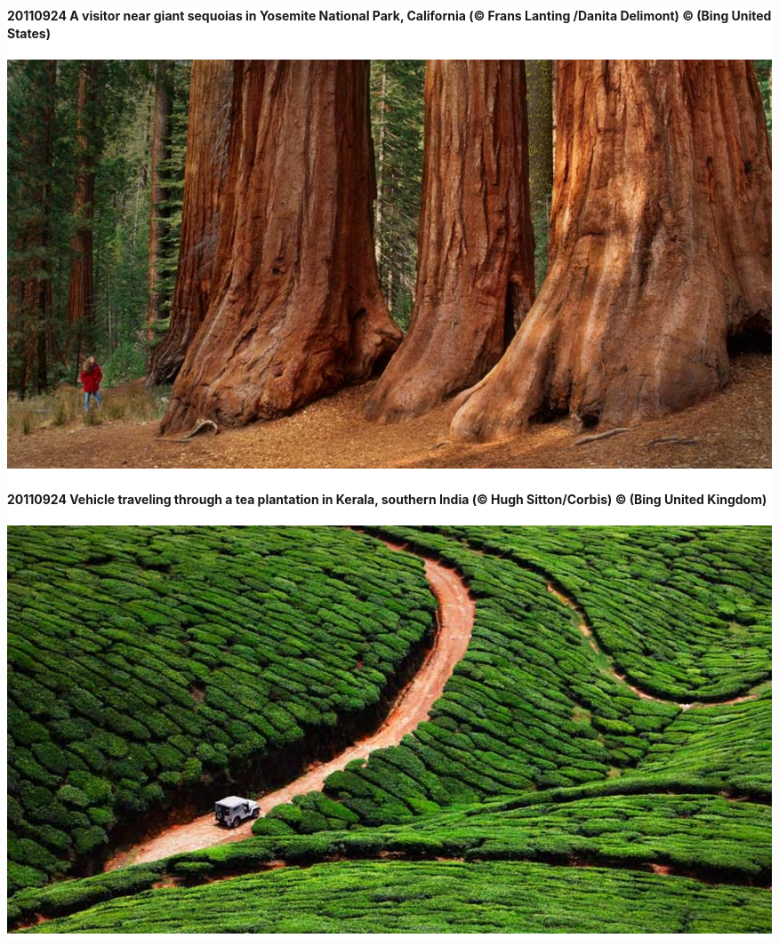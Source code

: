 #### 20110924 A visitor near giant sequoias in Yosemite National Park, California (© Frans Lanting /Danita Delimont) © (Bing United States)

![](20110924_YosemiteNP.jpg)

#### 20110924 Vehicle traveling through a tea plantation in Kerala, southern India (© Hugh Sitton/Corbis) © (Bing United Kingdom)

![](20110924_IndiaTeaPlantation.jpg)
